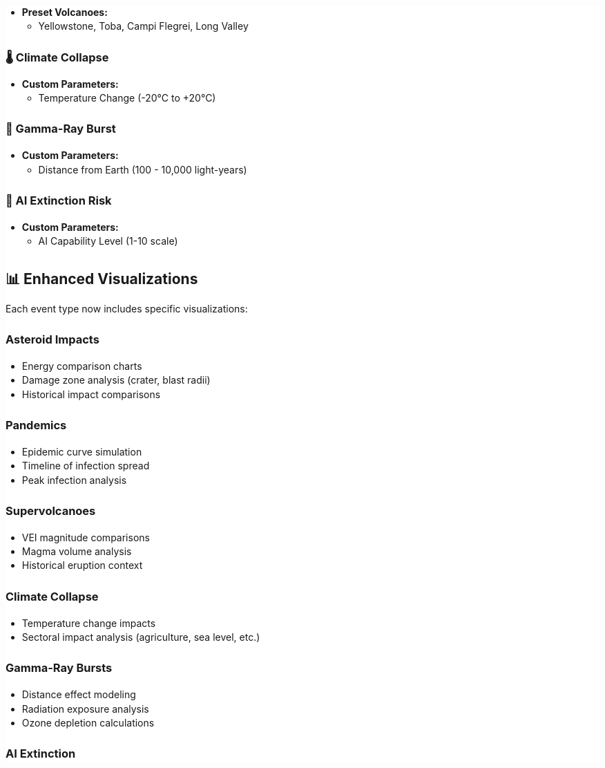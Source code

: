 - **Preset Volcanoes:**
  - Yellowstone, Toba, Campi Flegrei, Long Valley

### 🌡️ Climate Collapse

- **Custom Parameters:**
  - Temperature Change (-20°C to +20°C)

### 💫 Gamma-Ray Burst

- **Custom Parameters:**
  - Distance from Earth (100 - 10,000 light-years)

### 🤖 AI Extinction Risk

- **Custom Parameters:**
  - AI Capability Level (1-10 scale)

## 📊 Enhanced Visualizations

Each event type now includes specific visualizations:

### Asteroid Impacts

- Energy comparison charts
- Damage zone analysis (crater, blast radii)
- Historical impact comparisons

### Pandemics

- Epidemic curve simulation
- Timeline of infection spread
- Peak infection analysis

### Supervolcanoes

- VEI magnitude comparisons
- Magma volume analysis
- Historical eruption context

### Climate Collapse

- Temperature change impacts
- Sectoral impact analysis (agriculture, sea level, etc.)

### Gamma-Ray Bursts

- Distance effect modeling
- Radiation exposure analysis
- Ozone depletion calculations

### AI Extinction
